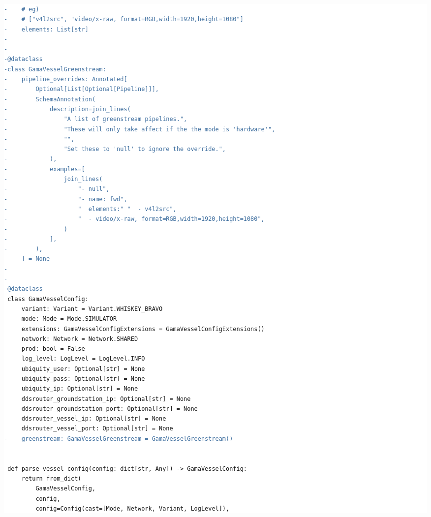 ```diff
-    # eg)
-    # ["v4l2src", "video/x-raw, format=RGB,width=1920,height=1080"]
-    elements: List[str]
-
-
-@dataclass
-class GamaVesselGreenstream:
-    pipeline_overrides: Annotated[
-        Optional[List[Optional[Pipeline]]],
-        SchemaAnnotation(
-            description=join_lines(
-                "A list of greenstream pipelines.",
-                "These will only take affect if the the mode is 'hardware'",
-                "",
-                "Set these to 'null' to ignore the override.",
-            ),
-            examples=[
-                join_lines(
-                    "- null",
-                    "- name: fwd",
-                    "  elements:" "  - v4l2src",
-                    "  - video/x-raw, format=RGB,width=1920,height=1080",
-                )
-            ],
-        ),
-    ] = None
-
-
-@dataclass
 class GamaVesselConfig:
     variant: Variant = Variant.WHISKEY_BRAVO
     mode: Mode = Mode.SIMULATOR
     extensions: GamaVesselConfigExtensions = GamaVesselConfigExtensions()
     network: Network = Network.SHARED
     prod: bool = False
     log_level: LogLevel = LogLevel.INFO
     ubiquity_user: Optional[str] = None
     ubiquity_pass: Optional[str] = None
     ubiquity_ip: Optional[str] = None
     ddsrouter_groundstation_ip: Optional[str] = None
     ddsrouter_groundstation_port: Optional[str] = None
     ddsrouter_vessel_ip: Optional[str] = None
     ddsrouter_vessel_port: Optional[str] = None
-    greenstream: GamaVesselGreenstream = GamaVesselGreenstream()
 
 
 def parse_vessel_config(config: dict[str, Any]) -> GamaVesselConfig:
     return from_dict(
         GamaVesselConfig,
         config,
         config=Config(cast=[Mode, Network, Variant, LogLevel]),
```
